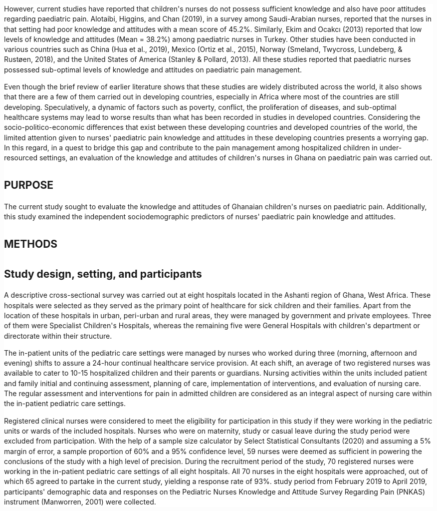 However, current studies have reported that children's nurses do not possess sufficient knowledge and also have poor attitudes regarding paediatric pain. Alotaibi, Higgins, and Chan (2019), in a survey among Saudi-Arabian nurses, reported that the nurses in that setting had poor knowledge and attitudes with a mean score of 45.2%. Similarly, Ekim and Ocakcı (2013) reported that low levels of knowledge and attitudes (Mean = 38.2%) among paediatric nurses in Turkey. Other studies have been conducted in various countries such as China (Hua et al., 2019), Mexico (Ortiz et al., 2015), Norway (Smeland, Twycross, Lundeberg, & Rustøen, 2018), and the United States of America (Stanley & Pollard, 2013). All these studies reported that paediatric nurses possessed sub-optimal levels of knowledge and attitudes on paediatric pain management.

Even though the brief review of earlier literature shows that these studies are widely distributed across the world, it also shows that there are a few of them carried out in developing countries, especially in Africa where most of the countries are still developing. Speculatively, a dynamic of factors such as poverty, conflict, the proliferation of diseases, and sub-optimal healthcare systems may lead to worse results than what has been recorded in studies in developed countries. Considering the socio-politico-economic differences that exist between these developing countries and developed countries of the world, the limited attention given to nurses' paediatric pain knowledge and attitudes in these developing countries presents a worrying gap. In this regard, in a quest to bridge this gap and contribute to the pain management among hospitalized children in under-resourced settings, an evaluation of the knowledge and attitudes of children's nurses in Ghana on paediatric pain was carried out.


## PURPOSE

The current study sought to evaluate the knowledge and attitudes of Ghanaian children's nurses on paediatric pain. Additionally, this study examined the independent sociodemographic predictors of nurses' paediatric pain knowledge and attitudes.


## METHODS


## Study design, setting, and participants

A descriptive cross-sectional survey was carried out at eight hospitals located in the Ashanti region of Ghana, West Africa. These hospitals were selected as they served as the primary point of healthcare for sick children and their families. Apart from the location of these hospitals in urban, peri-urban and rural areas, they were managed by government and private employees. Three of them were Specialist Children's Hospitals, whereas the remaining five were General Hospitals with children's department or directorate within their structure.

The in-patient units of the pediatric care settings were managed by nurses who worked during three (morning, afternoon and evening) shifts to assure a 24-hour continual healthcare service provision. At each shift, an average of two registered nurses was available to cater to 10-15 hospitalized children and their parents or guardians. Nursing activities within the units included patient and family initial and continuing assessment, planning of care, implementation of interventions, and evaluation of nursing care. The regular assessment and interventions for pain in admitted children are considered as an integral aspect of nursing care within the in-patient pediatric care settings.

Registered clinical nurses were considered to meet the eligibility for participation in this study if they were working in the pediatric units or wards of the included hospitals. Nurses who were on maternity, study or casual leave during the study period were excluded from participation. With the help of a sample size calculator by Select Statistical Consultants (2020) and assuming a 5% margin of error, a sample proportion of 60% and a 95% confidence level, 59 nurses were deemed as sufficient in powering the conclusions of the study with a high level of precision. During the recruitment period of the study, 70 registered nurses were working in the in-patient pediatric care settings of all eight hospitals. All 70 nurses in the eight hospitals were approached, out of which 65 agreed to partake in the current study, yielding a response rate of 93%. study period from February 2019 to April 2019, participants' demographic data and responses on the Pediatric Nurses Knowledge and Attitude Survey Regarding Pain (PNKAS) instrument (Manworren, 2001) were collected.

